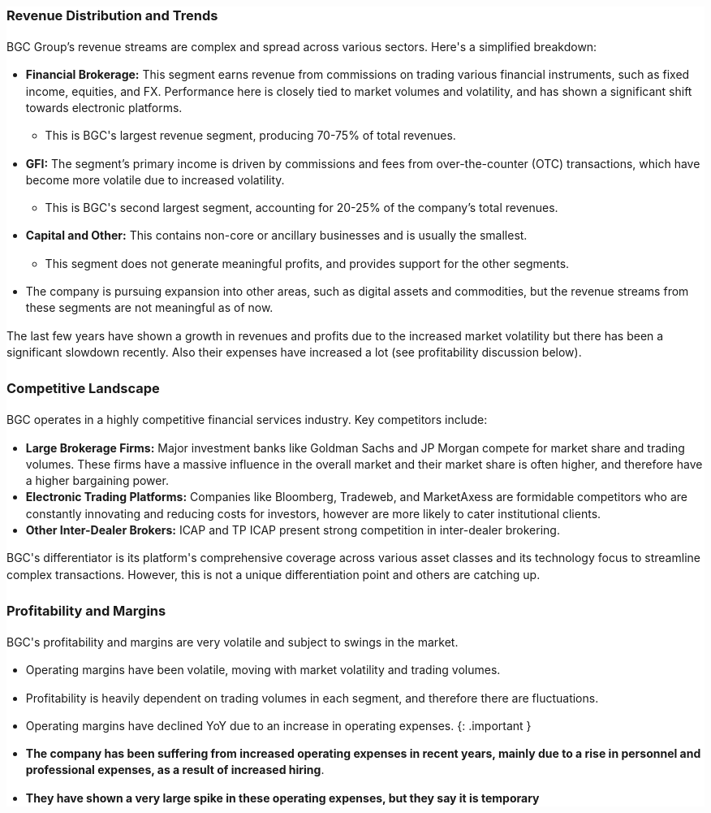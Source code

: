 ### Revenue Distribution and Trends

BGC Group’s revenue streams are complex and spread across various sectors. Here's a simplified breakdown:

*   **Financial Brokerage:** This segment earns revenue from commissions on trading various financial instruments, such as fixed income, equities, and FX. Performance here is closely tied to market volumes and volatility, and has shown a significant shift towards electronic platforms.

    *  This is BGC's largest revenue segment, producing 70-75% of total revenues.
*   **GFI:** The segment’s primary income is driven by commissions and fees from over-the-counter (OTC) transactions, which have become more volatile due to increased volatility.

    *  This is BGC's second largest segment, accounting for 20-25% of the company’s total revenues. 
*   **Capital and Other:** This contains non-core or ancillary businesses and is usually the smallest.

    * This segment does not generate meaningful profits, and provides support for the other segments.
*   The company is pursuing expansion into other areas, such as digital assets and commodities, but the revenue streams from these segments are not meaningful as of now.

The last few years have shown a growth in revenues and profits due to the increased market volatility but there has been a significant slowdown recently. Also their expenses have increased a lot (see profitability discussion below).

### Competitive Landscape

BGC operates in a highly competitive financial services industry. Key competitors include:

*   **Large Brokerage Firms:** Major investment banks like Goldman Sachs and JP Morgan compete for market share and trading volumes. These firms have a massive influence in the overall market and their market share is often higher, and therefore have a higher bargaining power.
*   **Electronic Trading Platforms:** Companies like Bloomberg, Tradeweb, and MarketAxess are formidable competitors who are constantly innovating and reducing costs for investors, however are more likely to cater institutional clients.
*    **Other Inter-Dealer Brokers:** ICAP and TP ICAP present strong competition in inter-dealer brokering.

BGC's differentiator is its platform's comprehensive coverage across various asset classes and its technology focus to streamline complex transactions. However, this is not a unique differentiation point and others are catching up.

### Profitability and Margins

BGC's profitability and margins are very volatile and subject to swings in the market.

*  Operating margins have been volatile, moving with market volatility and trading volumes.
*  Profitability is heavily dependent on trading volumes in each segment, and therefore there are fluctuations.
* Operating margins have declined YoY due to an increase in operating expenses.
{: .important }

*   **The company has been suffering from increased operating expenses in recent years, mainly due to a rise in personnel and professional expenses, as a result of increased hiring**.
*   **They have shown a very large spike in these operating expenses, but they say it is temporary**

